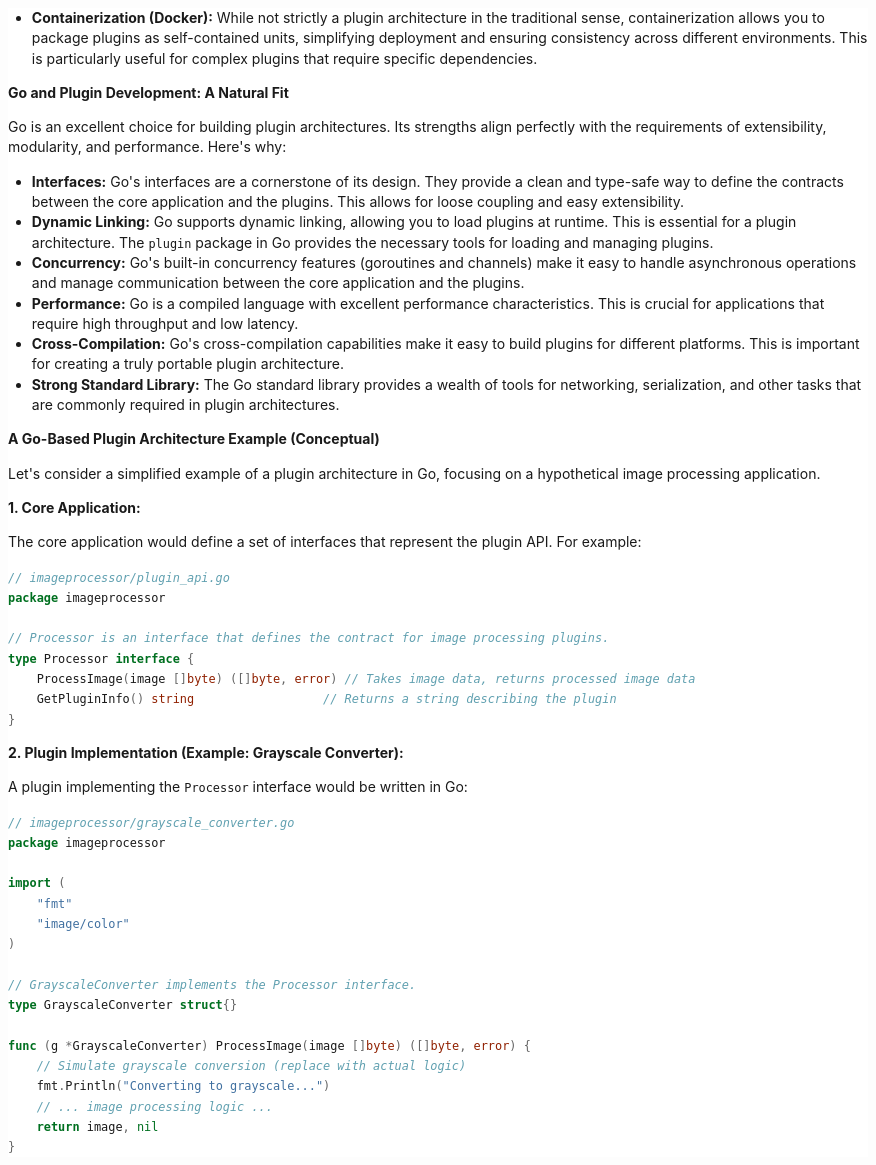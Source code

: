 * **Containerization (Docker):**  While not strictly a plugin architecture in the traditional sense, containerization allows you to package plugins as self-contained units, simplifying deployment and ensuring consistency across different environments.  This is particularly useful for complex plugins that require specific dependencies.



**Go and Plugin Development: A Natural Fit**

Go is an excellent choice for building plugin architectures. Its strengths align perfectly with the requirements of extensibility, modularity, and performance.  Here's why:

* **Interfaces:** Go's interfaces are a cornerstone of its design. They provide a clean and type-safe way to define the contracts between the core application and the plugins.  This allows for loose coupling and easy extensibility.
* **Dynamic Linking:** Go supports dynamic linking, allowing you to load plugins at runtime.  This is essential for a plugin architecture.  The `plugin` package in Go provides the necessary tools for loading and managing plugins.
* **Concurrency:** Go's built-in concurrency features (goroutines and channels) make it easy to handle asynchronous operations and manage communication between the core application and the plugins.
* **Performance:** Go is a compiled language with excellent performance characteristics.  This is crucial for applications that require high throughput and low latency.
* **Cross-Compilation:** Go's cross-compilation capabilities make it easy to build plugins for different platforms.  This is important for creating a truly portable plugin architecture.
* **Strong Standard Library:** The Go standard library provides a wealth of tools for networking, serialization, and other tasks that are commonly required in plugin architectures.



**A Go-Based Plugin Architecture Example (Conceptual)**

Let's consider a simplified example of a plugin architecture in Go, focusing on a hypothetical image processing application.

**1. Core Application:**

The core application would define a set of interfaces that represent the plugin API.  For example:

```go
// imageprocessor/plugin_api.go
package imageprocessor

// Processor is an interface that defines the contract for image processing plugins.
type Processor interface {
	ProcessImage(image []byte) ([]byte, error) // Takes image data, returns processed image data
	GetPluginInfo() string                  // Returns a string describing the plugin
}
```

**2. Plugin Implementation (Example: Grayscale Converter):**

A plugin implementing the `Processor` interface would be written in Go:

```go
// imageprocessor/grayscale_converter.go
package imageprocessor

import (
	"fmt"
	"image/color"
)

// GrayscaleConverter implements the Processor interface.
type GrayscaleConverter struct{}

func (g *GrayscaleConverter) ProcessImage(image []byte) ([]byte, error) {
	// Simulate grayscale conversion (replace with actual logic)
	fmt.Println("Converting to grayscale...")
	// ... image processing logic ...
	return image, nil
}
```